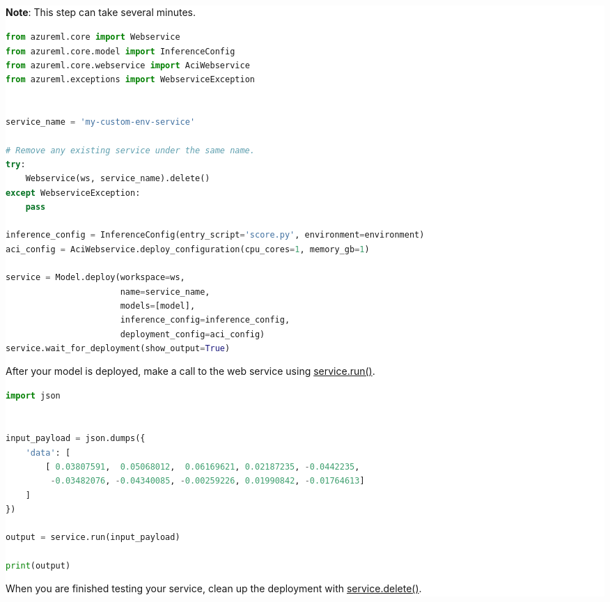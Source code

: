 **Note**: This step can take several minutes.


```python
from azureml.core import Webservice
from azureml.core.model import InferenceConfig
from azureml.core.webservice import AciWebservice
from azureml.exceptions import WebserviceException


service_name = 'my-custom-env-service'

# Remove any existing service under the same name.
try:
    Webservice(ws, service_name).delete()
except WebserviceException:
    pass

inference_config = InferenceConfig(entry_script='score.py', environment=environment)
aci_config = AciWebservice.deploy_configuration(cpu_cores=1, memory_gb=1)

service = Model.deploy(workspace=ws,
                       name=service_name,
                       models=[model],
                       inference_config=inference_config,
                       deployment_config=aci_config)
service.wait_for_deployment(show_output=True)
```

After your model is deployed, make a call to the web service using [service.run()](https://docs.microsoft.com/en-us/python/api/azureml-core/azureml.core.webservice%28class%29?view=azure-ml-py#run-input-).


```python
import json


input_payload = json.dumps({
    'data': [
        [ 0.03807591,  0.05068012,  0.06169621, 0.02187235, -0.0442235,
         -0.03482076, -0.04340085, -0.00259226, 0.01990842, -0.01764613]
    ]
})

output = service.run(input_payload)

print(output)
```

When you are finished testing your service, clean up the deployment with [service.delete()](https://docs.microsoft.com/en-us/python/api/azureml-core/azureml.core.webservice%28class%29?view=azure-ml-py#delete--).

